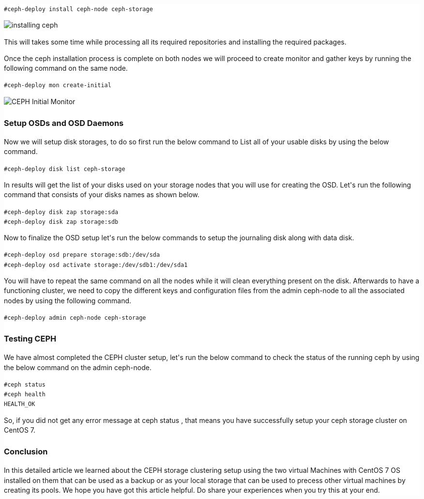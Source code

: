     #ceph-deploy install ceph-node ceph-storage

![installing ceph](http://blog.linoxide.com/wp-content/uploads/2015/10/k5.png)

This will takes some time while processing all its required repositories and installing the required packages.

Once the ceph installation process is complete on both nodes we will proceed to create monitor and gather keys by running the following command on the same node.

    #ceph-deploy mon create-initial

![CEPH Initial Monitor](http://blog.linoxide.com/wp-content/uploads/2015/10/k6.png)

### Setup OSDs and OSD Daemons ###

Now we will setup disk storages, to do so first run the below command to List all of your usable disks by using the below command.

    #ceph-deploy disk list ceph-storage

In results will get the list of your disks used on your storage nodes that you will use for creating the OSD. Let's run the following command that consists of your disks names as shown below.

    #ceph-deploy disk zap storage:sda
    #ceph-deploy disk zap storage:sdb

Now to finalize the OSD setup let's run the below commands to setup the journaling disk along with data disk.

    #ceph-deploy osd prepare storage:sdb:/dev/sda
    #ceph-deploy osd activate storage:/dev/sdb1:/dev/sda1

You will have to repeat the same command on all the nodes while it will clean everything present on the disk. Afterwards to have a functioning cluster, we need to copy the different keys and configuration files from the admin ceph-node to all the associated nodes by using the following command.

    #ceph-deploy admin ceph-node ceph-storage

### Testing CEPH ###

We have almost completed the CEPH cluster setup, let's run the below command to check the status of the running ceph by using the below command on the admin ceph-node.

    #ceph status
    #ceph health
    HEALTH_OK

So, if you did not get any error message at ceph status , that means you have successfully setup your ceph storage cluster on CentOS 7.

### Conclusion ###

In this detailed article we learned about the CEPH storage clustering setup using the two virtual Machines with CentOS 7 OS installed on them that can be used as a backup or as your local storage that can be used to precess other virtual machines by creating its pools. We hope you have got this article helpful. Do share your experiences when you try this at your end.

